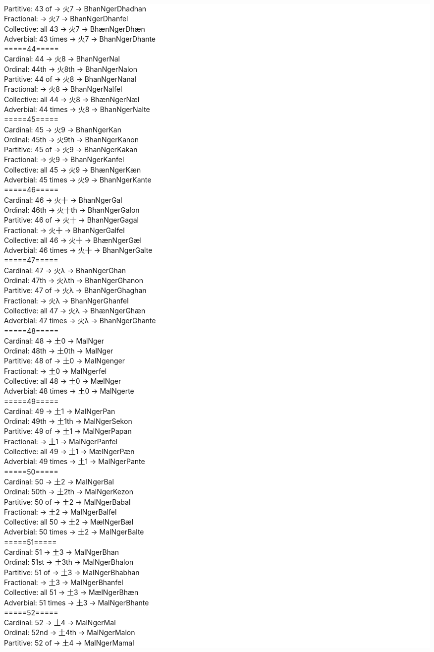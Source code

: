 Partitive:  43 of → 火7 → BhanNgerDhadhan  
Fractional:   → 火7 → BhanNgerDhanfel  
Collective:  all 43 → 火7 → BhænNgerDhæn  
Adverbial:  43 times → 火7 → BhanNgerDhante  
\=====44=====  
Cardinal: 44 → 火8 → BhanNgerNal  
Ordinal:  44th → 火8th → BhanNgerNalon  
Partitive:  44 of → 火8 → BhanNgerNanal  
Fractional:   → 火8 → BhanNgerNalfel  
Collective:  all 44 → 火8 → BhænNgerNæl  
Adverbial:  44 times → 火8 → BhanNgerNalte  
\=====45=====  
Cardinal: 45 → 火9 → BhanNgerKan  
Ordinal:  45th → 火9th → BhanNgerKanon  
Partitive:  45 of → 火9 → BhanNgerKakan  
Fractional:   → 火9 → BhanNgerKanfel  
Collective:  all 45 → 火9 → BhænNgerKæn  
Adverbial:  45 times → 火9 → BhanNgerKante  
\=====46=====  
Cardinal: 46 → 火十 → BhanNgerGal  
Ordinal:  46th → 火十th → BhanNgerGalon  
Partitive:  46 of → 火十 → BhanNgerGagal  
Fractional:   → 火十 → BhanNgerGalfel  
Collective:  all 46 → 火十 → BhænNgerGæl  
Adverbial:  46 times → 火十 → BhanNgerGalte  
\=====47=====  
Cardinal: 47 → 火λ → BhanNgerGhan  
Ordinal:  47th → 火λth → BhanNgerGhanon  
Partitive:  47 of → 火λ → BhanNgerGhaghan  
Fractional:   → 火λ → BhanNgerGhanfel  
Collective:  all 47 → 火λ → BhænNgerGhæn  
Adverbial:  47 times → 火λ → BhanNgerGhante  
\=====48=====  
Cardinal: 48 → 土0 → MalNger  
Ordinal:  48th → 土0th → MalNger  
Partitive:  48 of → 土0 → MalNgenger  
Fractional:   → 土0 → MalNgerfel  
Collective:  all 48 → 土0 → MælNger  
Adverbial:  48 times → 土0 → MalNgerte  
\=====49=====  
Cardinal: 49 → 土1 → MalNgerPan  
Ordinal:  49th → 土1th → MalNgerSekon  
Partitive:  49 of → 土1 → MalNgerPapan  
Fractional:   → 土1 → MalNgerPanfel  
Collective:  all 49 → 土1 → MælNgerPæn  
Adverbial:  49 times → 土1 → MalNgerPante  
\=====50=====  
Cardinal: 50 → 土2 → MalNgerBal  
Ordinal:  50th → 土2th → MalNgerKezon  
Partitive:  50 of → 土2 → MalNgerBabal  
Fractional:   → 土2 → MalNgerBalfel  
Collective:  all 50 → 土2 → MælNgerBæl  
Adverbial:  50 times → 土2 → MalNgerBalte  
\=====51=====  
Cardinal: 51 → 土3 → MalNgerBhan  
Ordinal:  51st → 土3th → MalNgerBhalon  
Partitive:  51 of → 土3 → MalNgerBhabhan  
Fractional:   → 土3 → MalNgerBhanfel  
Collective:  all 51 → 土3 → MælNgerBhæn  
Adverbial:  51 times → 土3 → MalNgerBhante  
\=====52=====  
Cardinal: 52 → 土4 → MalNgerMal  
Ordinal:  52nd → 土4th → MalNgerMalon  
Partitive:  52 of → 土4 → MalNgerMamal  